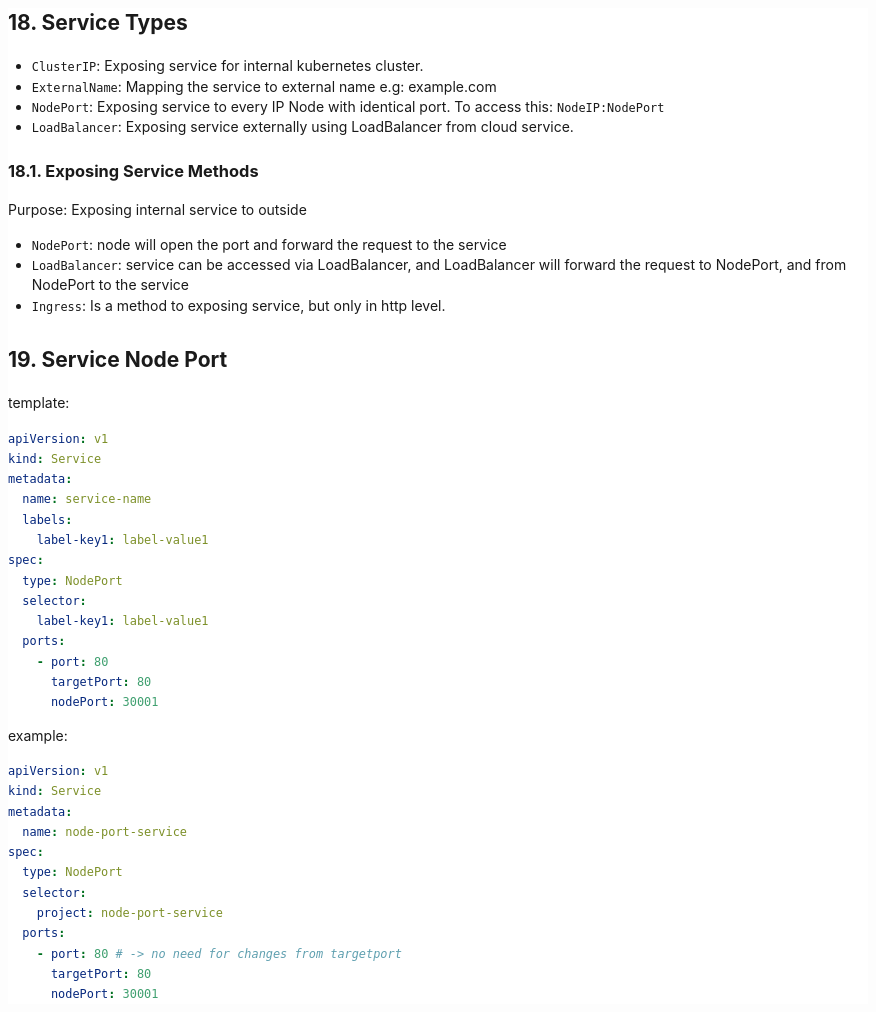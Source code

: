 ## 18. Service Types

* `ClusterIP`: Exposing service for internal kubernetes cluster.
* `ExternalName`: Mapping the service to external name e.g: example.com
* `NodePort`: Exposing service to every IP Node with identical port. To access this: `NodeIP:NodePort`
* `LoadBalancer`: Exposing service externally using LoadBalancer from cloud service.

### 18.1. Exposing Service Methods

Purpose: Exposing internal service to outside

* `NodePort`: node will open the port and forward the request to the service
* `LoadBalancer`: service can be accessed via LoadBalancer, and LoadBalancer will forward the request to NodePort, and from NodePort to the service
* `Ingress`: Is a method to exposing service, but only in http level.

## 19. Service Node Port

template:
```yaml
apiVersion: v1
kind: Service
metadata:
  name: service-name
  labels:
    label-key1: label-value1
spec:
  type: NodePort
  selector:
    label-key1: label-value1
  ports:
    - port: 80
      targetPort: 80
      nodePort: 30001
```

example:
```yaml
apiVersion: v1
kind: Service
metadata:
  name: node-port-service
spec:
  type: NodePort
  selector:
    project: node-port-service
  ports:
    - port: 80 # -> no need for changes from targetport
      targetPort: 80
      nodePort: 30001
```
